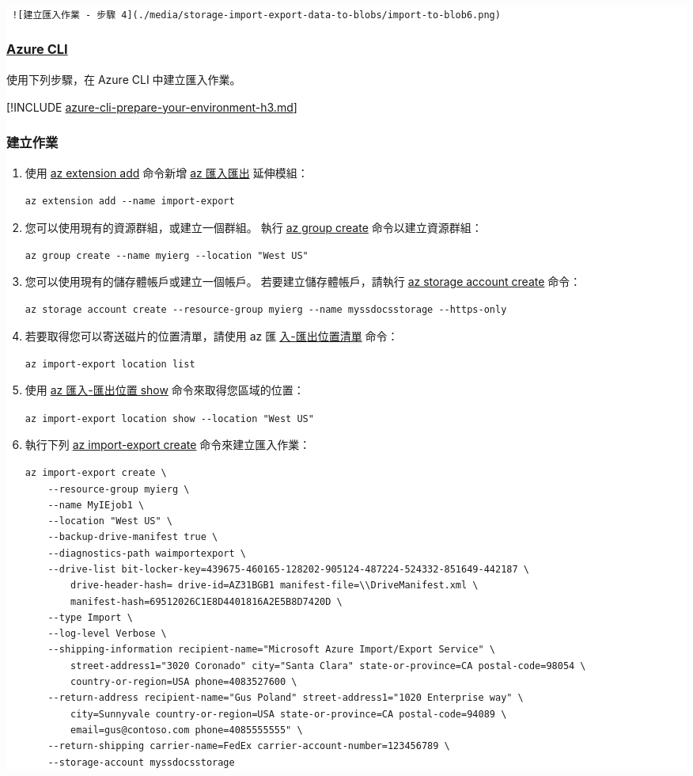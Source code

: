      ![建立匯入作業 - 步驟 4](./media/storage-import-export-data-to-blobs/import-to-blob6.png)

### <a name="azure-cli"></a>[Azure CLI](#tab/azure-cli)

使用下列步驟，在 Azure CLI 中建立匯入作業。

[!INCLUDE [azure-cli-prepare-your-environment-h3.md](../../includes/azure-cli-prepare-your-environment-h3.md)]

### <a name="create-a-job"></a>建立作業

1. 使用 [az extension add](/cli/azure/extension#az_extension_add) 命令新增 [az 匯入匯出](/cli/azure/ext/import-export/import-export) 延伸模組：

    ```azurecli
    az extension add --name import-export
    ```

1. 您可以使用現有的資源群組，或建立一個群組。 執行 [az group create](/cli/azure/group#az_group_create) 命令以建立資源群組：

    ```azurecli
    az group create --name myierg --location "West US"
    ```

1. 您可以使用現有的儲存體帳戶或建立一個帳戶。 若要建立儲存體帳戶，請執行 [az storage account create](/cli/azure/storage/account#az_storage_account_create) 命令：

    ```azurecli
    az storage account create --resource-group myierg --name myssdocsstorage --https-only
    ```

1. 若要取得您可以寄送磁片的位置清單，請使用 az 匯 [入-匯出位置清單](/cli/azure/ext/import-export/import-export/location#ext_import_export_az_import_export_location_list) 命令：

    ```azurecli
    az import-export location list
    ```

1. 使用 [az 匯入-匯出位置 show](/cli/azure/ext/import-export/import-export/location#ext_import_export_az_import_export_location_show) 命令來取得您區域的位置：

    ```azurecli
    az import-export location show --location "West US"
    ```

1. 執行下列 [az import-export create](/cli/azure/ext/import-export/import-export#ext_import_export_az_import_export_create) 命令來建立匯入作業：

    ```azurecli
    az import-export create \
        --resource-group myierg \
        --name MyIEjob1 \
        --location "West US" \
        --backup-drive-manifest true \
        --diagnostics-path waimportexport \
        --drive-list bit-locker-key=439675-460165-128202-905124-487224-524332-851649-442187 \
            drive-header-hash= drive-id=AZ31BGB1 manifest-file=\\DriveManifest.xml \
            manifest-hash=69512026C1E8D4401816A2E5B8D7420D \
        --type Import \
        --log-level Verbose \
        --shipping-information recipient-name="Microsoft Azure Import/Export Service" \
            street-address1="3020 Coronado" city="Santa Clara" state-or-province=CA postal-code=98054 \
            country-or-region=USA phone=4083527600 \
        --return-address recipient-name="Gus Poland" street-address1="1020 Enterprise way" \
            city=Sunnyvale country-or-region=USA state-or-province=CA postal-code=94089 \
            email=gus@contoso.com phone=4085555555" \
        --return-shipping carrier-name=FedEx carrier-account-number=123456789 \
        --storage-account myssdocsstorage
    ```